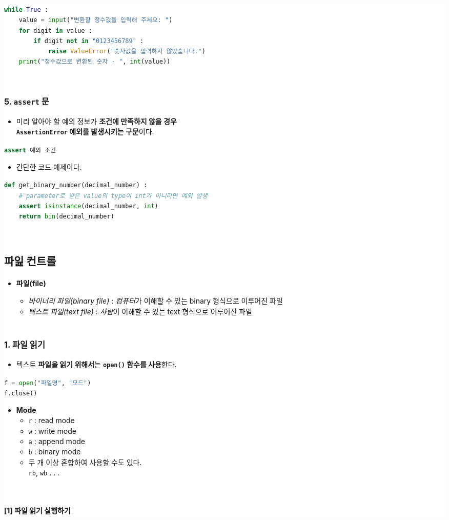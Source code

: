 ```python
while True :
    value = input("변환할 정수값을 입력해 주세요: ")
    for digit in value :
        if digit not in "0123456789" :
            raise ValueError("숫자값을 입력하지 않았습니다.")
    print("정수값으로 변환된 숫자 - ", int(value))
```

<br>

### 5. `assert` 문
- 미리 알아야 할 예외 정보가 **조건에 만족하지 않을 경우**  
**`AssertionError` 예외를 발생시키는 구문**이다.  

```python
assert 예외 조건
```

- 간단한 코드 예제이다.  

```python
def get_binary_number(decimal_number) :
    # parameter로 받은 value의 type이 int가 아니라면 예외 발생
    assert isinstance(decimal_number, int)
    return bin(decimal_number)
```

<br>

## 파잂 컨트롤
- **파일(file)**
  - *바이너리 파일(binary file)* : *컴퓨터*가 이해할 수 있는 binary 형식으로 이루어진 파일
  - *텍스트 파일(text file)* : *사람*이 이해할 수 있는 text 형식으로 이루어진 파일  

  <br>

### 1. 파일 읽기
- 텍스트 **파일을 읽기 위해서**는 **`open()` 함수를 사용**한다.  

```python
f = open("파일명", "모드")
f.close()
```

- **Mode**
  - `r` : read mode
  - `w` : write mode
  - `a` : append mode
  - `b` : binary mode
  - 두 개 이상 혼합하여 사용할 수도 있다.  
  `rb`, `wb` . . .

<br>

#### [1] 파일 읽기 실행하기
